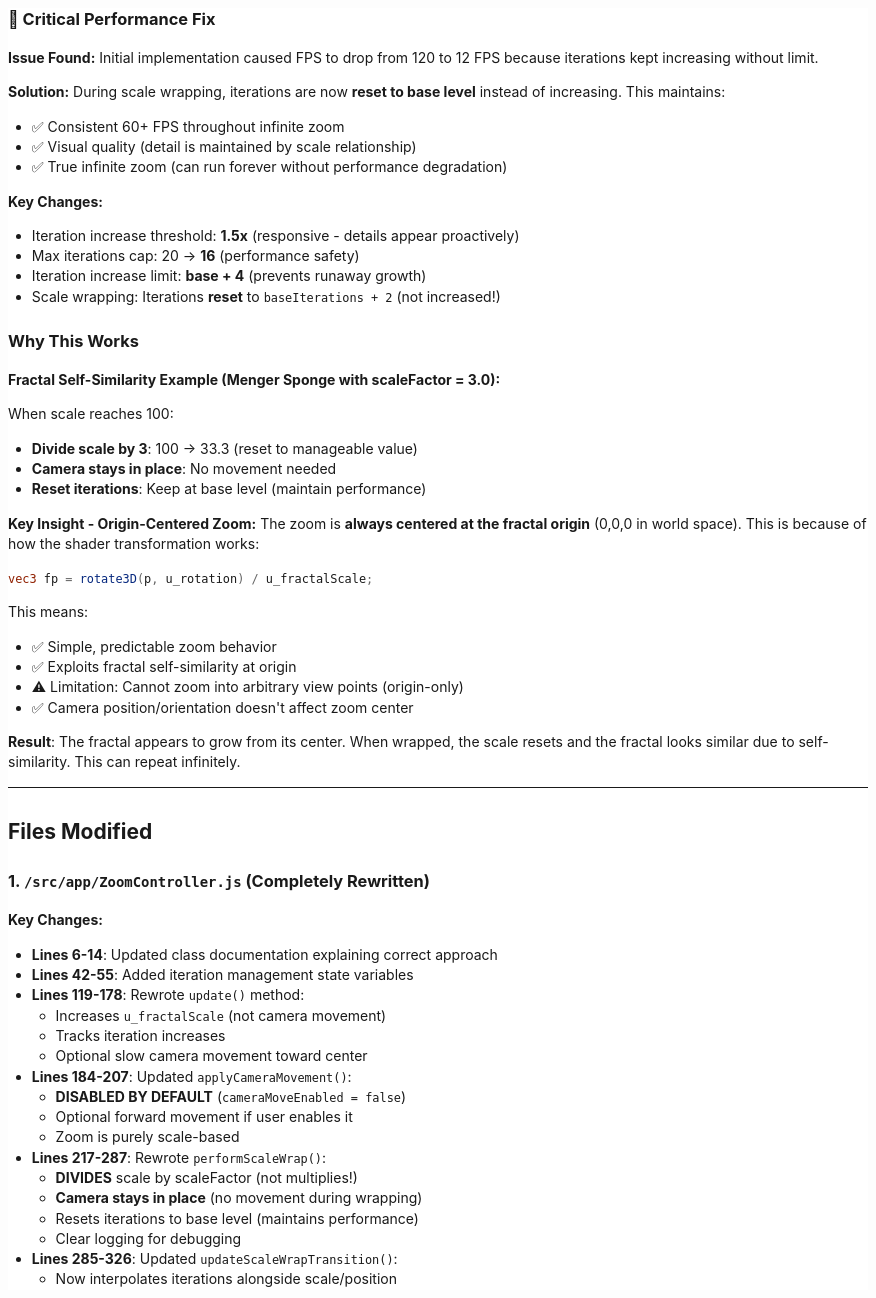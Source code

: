 ### 🚨 Critical Performance Fix

**Issue Found:** Initial implementation caused FPS to drop from 120 to 12 FPS because iterations kept increasing without limit.

**Solution:** During scale wrapping, iterations are now **reset to base level** instead of increasing. This maintains:
- ✅ Consistent 60+ FPS throughout infinite zoom
- ✅ Visual quality (detail is maintained by scale relationship)
- ✅ True infinite zoom (can run forever without performance degradation)

**Key Changes:**
- Iteration increase threshold: **1.5x** (responsive - details appear proactively)
- Max iterations cap: 20 → **16** (performance safety)
- Iteration increase limit: **base + 4** (prevents runaway growth)
- Scale wrapping: Iterations **reset** to `baseIterations + 2` (not increased!)

### Why This Works

**Fractal Self-Similarity Example (Menger Sponge with scaleFactor = 3.0):**

When scale reaches 100:
- **Divide scale by 3**: 100 → 33.3 (reset to manageable value)
- **Camera stays in place**: No movement needed
- **Reset iterations**: Keep at base level (maintain performance)

**Key Insight - Origin-Centered Zoom:**
The zoom is **always centered at the fractal origin** (0,0,0 in world space). This is because of how the shader transformation works:
```glsl
vec3 fp = rotate3D(p, u_rotation) / u_fractalScale;
```

This means:
- ✅ Simple, predictable zoom behavior
- ✅ Exploits fractal self-similarity at origin
- ⚠️ Limitation: Cannot zoom into arbitrary view points (origin-only)
- ✅ Camera position/orientation doesn't affect zoom center

**Result**: The fractal appears to grow from its center. When wrapped, the scale resets and the fractal looks similar due to self-similarity. This can repeat infinitely.

---

## Files Modified

### 1. `/src/app/ZoomController.js` (Completely Rewritten)

**Key Changes:**

- **Lines 6-14**: Updated class documentation explaining correct approach
- **Lines 42-55**: Added iteration management state variables
- **Lines 119-178**: Rewrote `update()` method:
  - Increases `u_fractalScale` (not camera movement)
  - Tracks iteration increases
  - Optional slow camera movement toward center
- **Lines 184-207**: Updated `applyCameraMovement()`:
  - **DISABLED BY DEFAULT** (`cameraMoveEnabled = false`)
  - Optional forward movement if user enables it
  - Zoom is purely scale-based
- **Lines 217-287**: Rewrote `performScaleWrap()`:
  - **DIVIDES** scale by scaleFactor (not multiplies!)
  - **Camera stays in place** (no movement during wrapping)
  - Resets iterations to base level (maintains performance)
  - Clear logging for debugging
- **Lines 285-326**: Updated `updateScaleWrapTransition()`:
  - Now interpolates iterations alongside scale/position